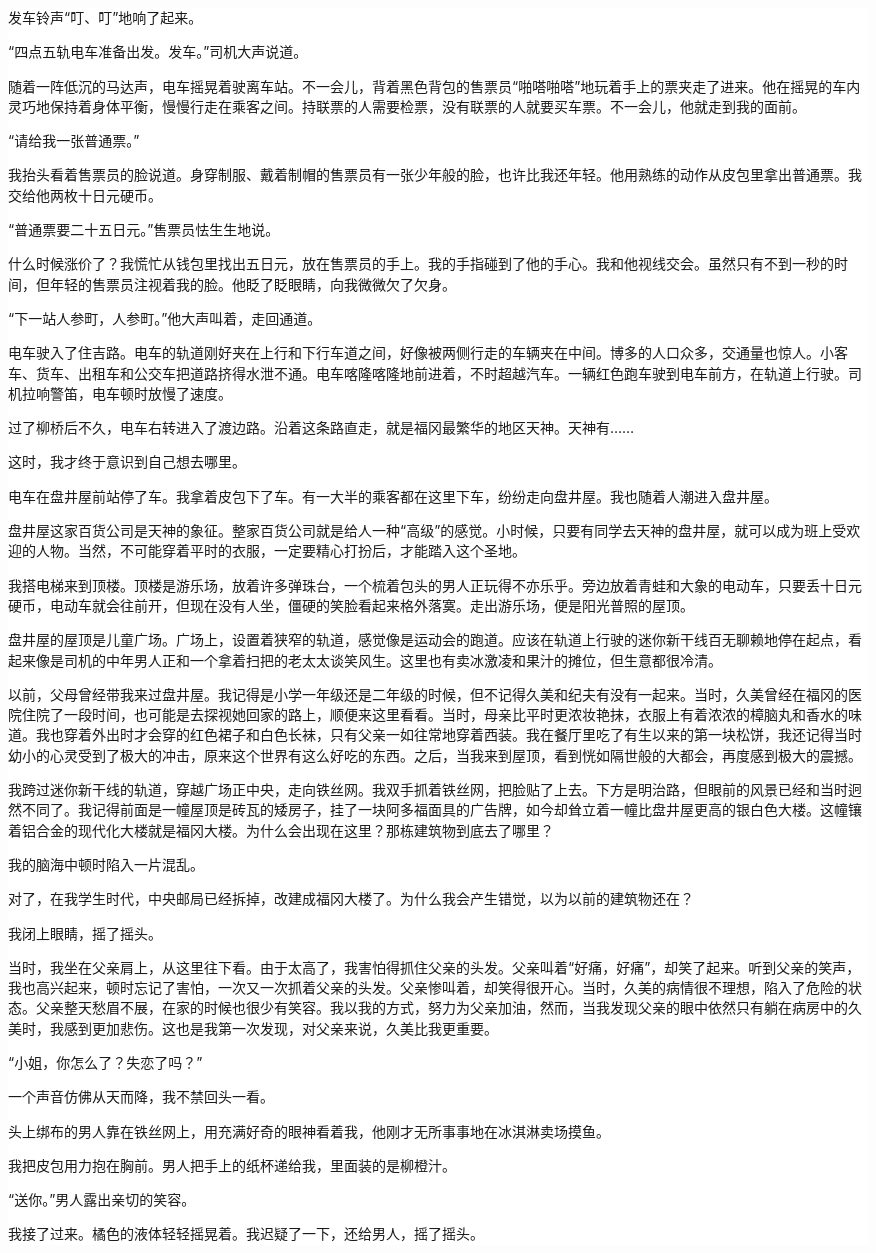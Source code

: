 发车铃声“叮、叮”地响了起来。

“四点五轨电车准备出发。发车。”司机大声说道。

随着一阵低沉的马达声，电车摇晃着驶离车站。不一会儿，背着黑色背包的售票员“啪嗒啪嗒”地玩着手上的票夹走了进来。他在摇晃的车内灵巧地保持着身体平衡，慢慢行走在乘客之间。持联票的人需要检票，没有联票的人就要买车票。不一会儿，他就走到我的面前。

“请给我一张普通票。”

我抬头看着售票员的脸说道。身穿制服、戴着制帽的售票员有一张少年般的脸，也许比我还年轻。他用熟练的动作从皮包里拿出普通票。我交给他两枚十日元硬币。

“普通票要二十五日元。”售票员怯生生地说。

什么时候涨价了？我慌忙从钱包里找出五日元，放在售票员的手上。我的手指碰到了他的手心。我和他视线交会。虽然只有不到一秒的时间，但年轻的售票员注视着我的脸。他眨了眨眼睛，向我微微欠了欠身。

“下一站人参町，人参町。”他大声叫着，走回通道。

电车驶入了住吉路。电车的轨道刚好夹在上行和下行车道之间，好像被两侧行走的车辆夹在中间。博多的人口众多，交通量也惊人。小客车、货车、出租车和公交车把道路挤得水泄不通。电车喀隆喀隆地前进着，不时超越汽车。一辆红色跑车驶到电车前方，在轨道上行驶。司机拉响警笛，电车顿时放慢了速度。

过了柳桥后不久，电车右转进入了渡边路。沿着这条路直走，就是福冈最繁华的地区天神。天神有……

这时，我才终于意识到自己想去哪里。

电车在盘井屋前站停了车。我拿着皮包下了车。有一大半的乘客都在这里下车，纷纷走向盘井屋。我也随着人潮进入盘井屋。

盘井屋这家百货公司是天神的象征。整家百货公司就是给人一种“高级”的感觉。小时候，只要有同学去天神的盘井屋，就可以成为班上受欢迎的人物。当然，不可能穿着平时的衣服，一定要精心打扮后，才能踏入这个圣地。

我搭电梯来到顶楼。顶楼是游乐场，放着许多弹珠台，一个梳着包头的男人正玩得不亦乐乎。旁边放着青蛙和大象的电动车，只要丢十日元硬币，电动车就会往前开，但现在没有人坐，僵硬的笑脸看起来格外落寞。走出游乐场，便是阳光普照的屋顶。

盘井屋的屋顶是儿童广场。广场上，设置着狭窄的轨道，感觉像是运动会的跑道。应该在轨道上行驶的迷你新干线百无聊赖地停在起点，看起来像是司机的中年男人正和一个拿着扫把的老太太谈笑风生。这里也有卖冰激凌和果汁的摊位，但生意都很冷清。

以前，父母曾经带我来过盘井屋。我记得是小学一年级还是二年级的时候，但不记得久美和纪夫有没有一起来。当时，久美曾经在福冈的医院住院了一段时间，也可能是去探视她回家的路上，顺便来这里看看。当时，母亲比平时更浓妆艳抹，衣服上有着浓浓的樟脑丸和香水的味道。我也穿着外出时才会穿的红色裙子和白色长袜，只有父亲一如往常地穿着西装。我在餐厅里吃了有生以来的第一块松饼，我还记得当时幼小的心灵受到了极大的冲击，原来这个世界有这么好吃的东西。之后，当我来到屋顶，看到恍如隔世般的大都会，再度感到极大的震撼。

我跨过迷你新干线的轨道，穿越广场正中央，走向铁丝网。我双手抓着铁丝网，把脸贴了上去。下方是明治路，但眼前的风景已经和当时迥然不同了。我记得前面是一幢屋顶是砖瓦的矮房子，挂了一块阿多福面具的广告牌，如今却耸立着一幢比盘井屋更高的银白色大楼。这幢镶着铝合金的现代化大楼就是福冈大楼。为什么会出现在这里？那栋建筑物到底去了哪里？

我的脑海中顿时陷入一片混乱。

对了，在我学生时代，中央邮局已经拆掉，改建成福冈大楼了。为什么我会产生错觉，以为以前的建筑物还在？

我闭上眼睛，摇了摇头。

当时，我坐在父亲肩上，从这里往下看。由于太高了，我害怕得抓住父亲的头发。父亲叫着“好痛，好痛”，却笑了起来。听到父亲的笑声，我也高兴起来，顿时忘记了害怕，一次又一次抓着父亲的头发。父亲惨叫着，却笑得很开心。当时，久美的病情很不理想，陷入了危险的状态。父亲整天愁眉不展，在家的时候也很少有笑容。我以我的方式，努力为父亲加油，然而，当我发现父亲的眼中依然只有躺在病房中的久美时，我感到更加悲伤。这也是我第一次发现，对父亲来说，久美比我更重要。

“小姐，你怎么了？失恋了吗？”

一个声音仿佛从天而降，我不禁回头一看。

头上绑布的男人靠在铁丝网上，用充满好奇的眼神看着我，他刚才无所事事地在冰淇淋卖场摸鱼。

我把皮包用力抱在胸前。男人把手上的纸杯递给我，里面装的是柳橙汁。

“送你。”男人露出亲切的笑容。

我接了过来。橘色的液体轻轻摇晃着。我迟疑了一下，还给男人，摇了摇头。
